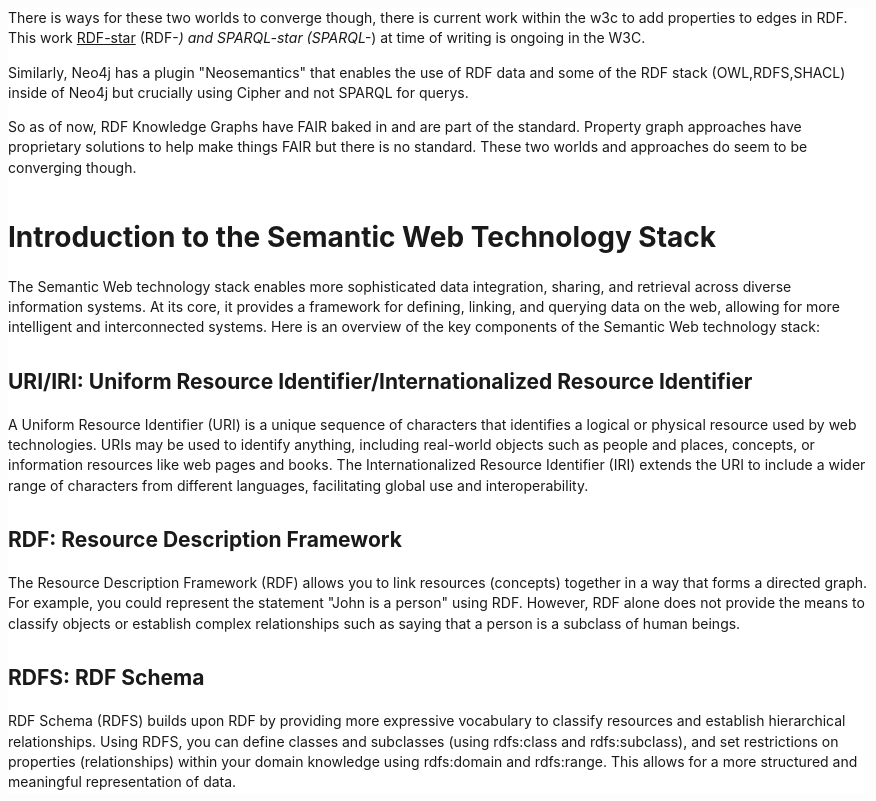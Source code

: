 There is ways for these two worlds to converge though, there is current work 
within the w3c to add properties to edges in RDF. This work [RDF-star](https://w3c.github.io/rdf-star/cg-spec/editors_draft.html)
(RDF-*) and SPARQL-star (SPARQL-*) at time of writing is ongoing in the W3C. 

Similarly, Neo4j has a plugin "Neosemantics" that enables the use of RDF data
and some of the RDF stack (OWL,RDFS,SHACL) inside of Neo4j but crucially using 
Cipher and not SPARQL for querys.

So as of now, RDF Knowledge Graphs have FAIR baked in and are part of the 
standard. Property graph approaches have proprietary solutions to help make 
things FAIR but there is no standard. These two worlds and approaches do seem
to be converging though. 

# Introduction to the Semantic Web Technology Stack

The Semantic Web technology stack enables more sophisticated data
integration, sharing, and retrieval across diverse information systems.
At its core, it provides a framework for defining, linking, and querying
data on the web, allowing for more intelligent and interconnected
systems. Here is an overview of the key components of the Semantic Web
technology stack:

## URI/IRI: Uniform Resource Identifier/Internationalized Resource Identifier

A Uniform Resource Identifier (URI) is a unique sequence of characters
that identifies a logical or physical resource used by web technologies.
URIs may be used to identify anything, including real-world objects such
as people and places, concepts, or information resources like web pages
and books. The Internationalized Resource Identifier (IRI) extends the
URI to include a wider range of characters from different languages,
facilitating global use and interoperability.

## RDF: Resource Description Framework

The Resource Description Framework (RDF) allows you to link resources
(concepts) together in a way that forms a directed graph. For example,
you could represent the statement "John is a person" using RDF. However,
RDF alone does not provide the means to classify objects or establish
complex relationships such as saying that a person is a subclass of
human beings.

## RDFS: RDF Schema

RDF Schema (RDFS) builds upon RDF by providing more expressive
vocabulary to classify resources and establish hierarchical
relationships. Using RDFS, you can define classes and subclasses (using
rdfs:class and rdfs:subclass), and set restrictions on properties
(relationships) within your domain knowledge using rdfs:domain and
rdfs:range. This allows for a more structured and meaningful
representation of data.
